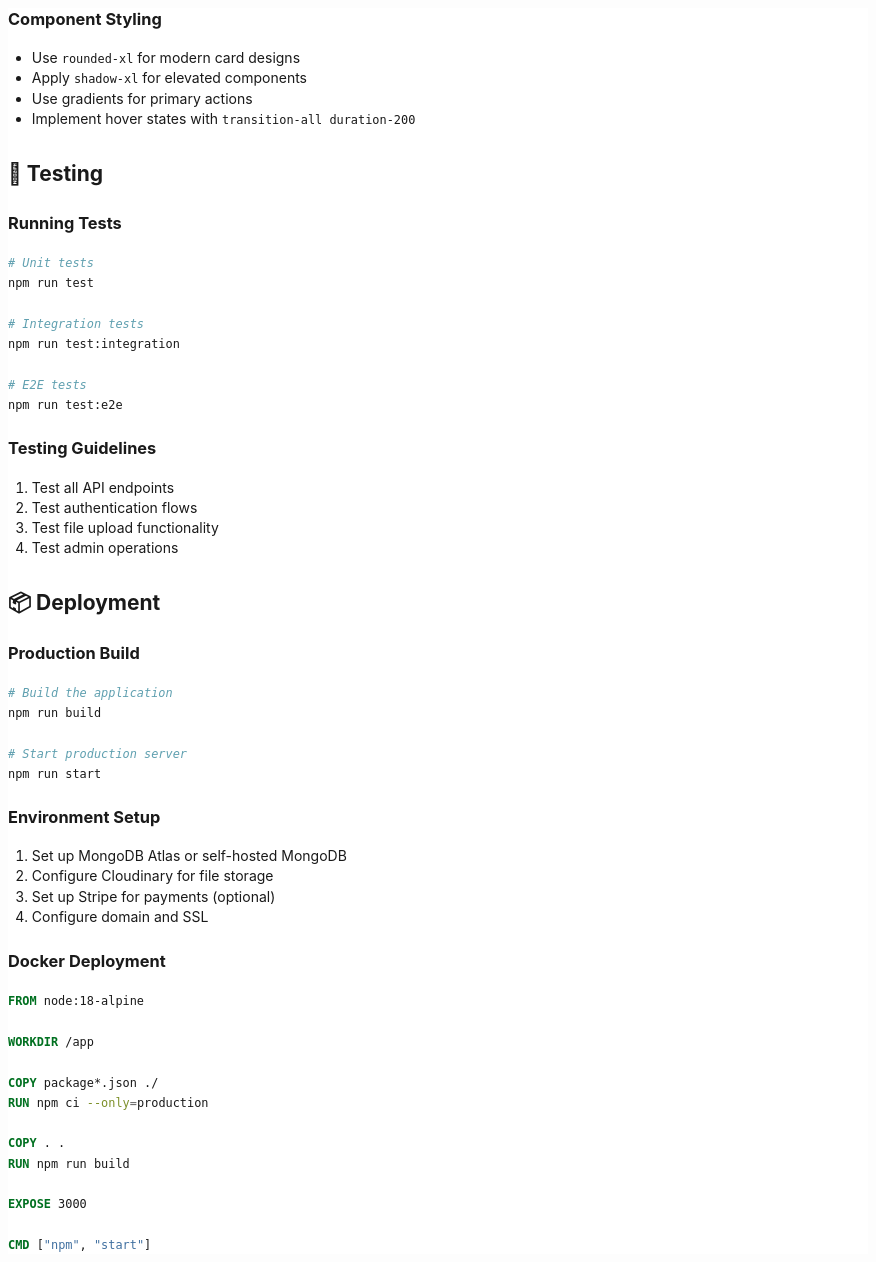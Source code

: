 ### Component Styling

- Use `rounded-xl` for modern card designs
- Apply `shadow-xl` for elevated components
- Use gradients for primary actions
- Implement hover states with `transition-all duration-200`

## 🧪 Testing

### Running Tests

```bash
# Unit tests
npm run test

# Integration tests
npm run test:integration

# E2E tests
npm run test:e2e
```

### Testing Guidelines

1. Test all API endpoints
2. Test authentication flows
3. Test file upload functionality
4. Test admin operations

## 📦 Deployment

### Production Build

```bash
# Build the application
npm run build

# Start production server
npm run start
```

### Environment Setup

1. Set up MongoDB Atlas or self-hosted MongoDB
2. Configure Cloudinary for file storage
3. Set up Stripe for payments (optional)
4. Configure domain and SSL

### Docker Deployment

```dockerfile
FROM node:18-alpine

WORKDIR /app

COPY package*.json ./
RUN npm ci --only=production

COPY . .
RUN npm run build

EXPOSE 3000

CMD ["npm", "start"]
```
